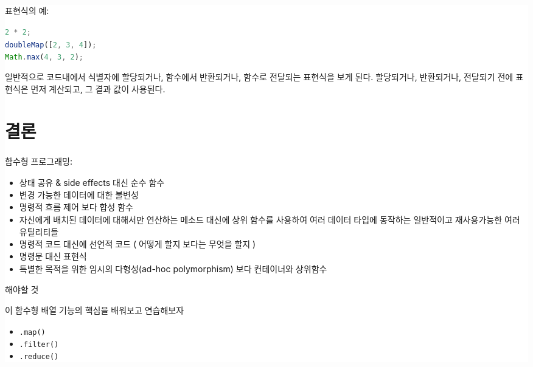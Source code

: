 표현식의 예:

```js
2 * 2;
doubleMap([2, 3, 4]);
Math.max(4, 3, 2);
```

일반적으로 코드내에서 식별자에 할당되거나, 함수에서 반환되거나, 함수로 전달되는 표현식을 보게 된다. 할당되거나, 반환되거나, 전달되기 전에 표현식은 먼저 계산되고, 그 결과 값이 사용된다.

# 결론

함수형 프로그래밍:

- 상태 공유 & side effects 대신 순수 함수
- 변경 가능한 데이터에 대한 불변성
- 명령적 흐름 제어 보다 합성 함수
- 자신에게 배치된 데이터에 대해서만 연산하는 메소드 대신에 상위 함수를 사용하여 여러 데이터 타입에 동작하는 일반적이고 재사용가능한 여러 유틸리티들
- 명령적 코드 대신에 선언적 코드 ( 어떻게 할지 보다는 무엇을 할지 )
- 명령문 대신 표현식
- 특별한 목적을 위한 임시의 다형성(ad-hoc polymorphism) 보다 컨테이너와 상위함수

해야할 것

이 함수형 배열 기능의 핵심을 배워보고 연습해보자

- `.map()`
- `.filter()`
- `.reduce()`
